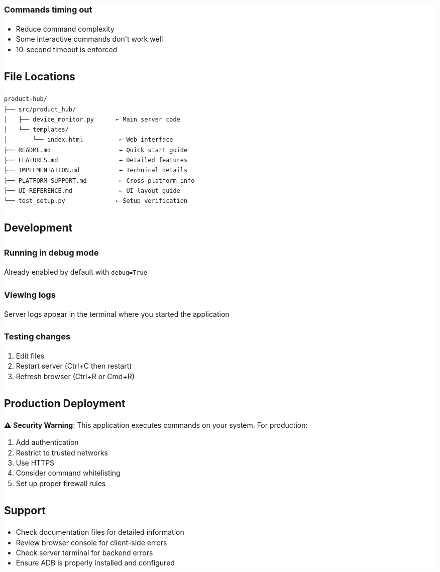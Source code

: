 ### Commands timing out
- Reduce command complexity
- Some interactive commands don't work well
- 10-second timeout is enforced

## File Locations

```
product-hub/
├── src/product_hub/
│   ├── device_monitor.py      ← Main server code
│   └── templates/
│       └── index.html          ← Web interface
├── README.md                   ← Quick start guide
├── FEATURES.md                 ← Detailed features
├── IMPLEMENTATION.md           ← Technical details
├── PLATFORM_SUPPORT.md         ← Cross-platform info
├── UI_REFERENCE.md             ← UI layout guide
└── test_setup.py              ← Setup verification
```

## Development

### Running in debug mode
Already enabled by default with `debug=True`

### Viewing logs
Server logs appear in the terminal where you started the application

### Testing changes
1. Edit files
2. Restart server (Ctrl+C then restart)
3. Refresh browser (Ctrl+R or Cmd+R)

## Production Deployment

⚠️ **Security Warning**: This application executes commands on your system. For production:

1. Add authentication
2. Restrict to trusted networks
3. Use HTTPS
4. Consider command whitelisting
5. Set up proper firewall rules

## Support

- Check documentation files for detailed information
- Review browser console for client-side errors
- Check server terminal for backend errors
- Ensure ADB is properly installed and configured
